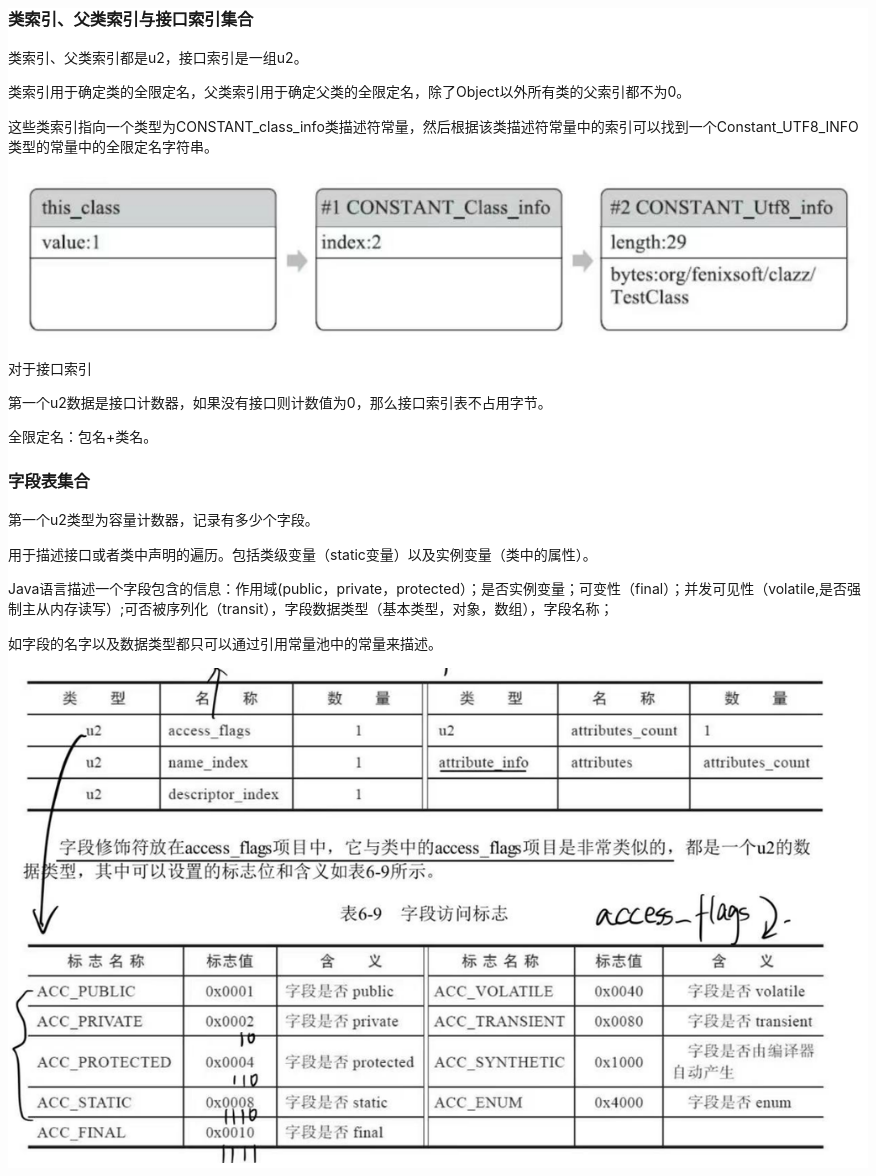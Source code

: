 ### 类索引、父类索引与接口索引集合

类索引、父类索引都是u2，接口索引是一组u2。

类索引用于确定类的全限定名，父类索引用于确定父类的全限定名，除了Object以外所有类的父索引都不为0。

这些类索引指向一个类型为CONSTANT_class_info类描述符常量，然后根据该类描述符常量中的索引可以找到一个Constant_UTF8_INFO类型的常量中的全限定名字符串。

![1720952229963.png](./1720952229963.png)

对于接口索引

第一个u2数据是接口计数器，如果没有接口则计数值为0，那么接口索引表不占用字节。

全限定名：包名+类名。

### 字段表集合

第一个u2类型为容量计数器，记录有多少个字段。

用于描述接口或者类中声明的遍历。包括类级变量（static变量）以及实例变量（类中的属性）。

Java语言描述一个字段包含的信息：作用域(public，private，protected）；是否实例变量；可变性（final）；并发可见性（volatile,是否强制主从内存读写）;可否被序列化（transit），字段数据类型（基本类型，对象，数组），字段名称；

如字段的名字以及数据类型都只可以通过引用常量池中的常量来描述。

![1720952803072.png](./1720952803072.png)
